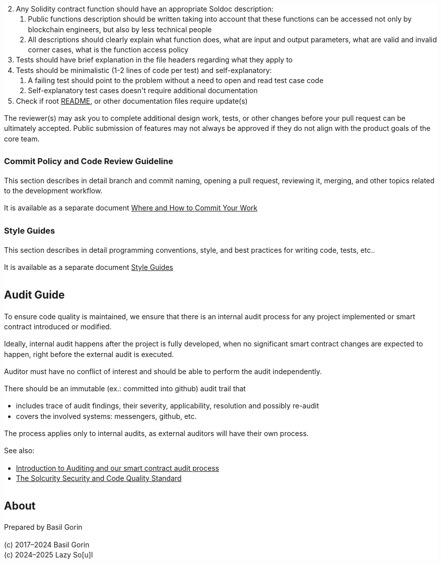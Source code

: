    2. Any Solidity contract function should have an appropriate Soldoc description:
      1. Public functions description should be written taking into account that these functions can be accessed
         not only by blockchain engineers, but also by less technical people
      2. All descriptions should clearly explain what function does, what are input and output parameters,
         what are valid and invalid corner cases, what is the function access policy
   3. Tests should have brief explanation in the file headers regarding what they apply to
   4. Tests should be minimalistic (1-2 lines of code per test) and self-explanatory:
      1. A failing test should point to the problem without a need to open and read test case code
      2. Self-explanatory test cases doesn't require additional documentation
   5. Check if root [README](README.md), or other documentation files require update(s)

The reviewer(s) may ask you to complete additional design work, tests, or other changes before your pull request can be
ultimately accepted.
Public submission of features may not always be approved if they do not align with the product goals of the core team.

### Commit Policy and Code Review Guideline

This section describes in detail branch and commit naming, opening a pull request, reviewing it, merging, and other
topics related to the development workflow.

It is available as a separate document [Where and How to Commit Your Work](docs/commit_policy_gitlab.md)

### Style Guides

This section describes in detail programming conventions, style, and best practices for writing code, tests, etc..

It is available as a separate document [Style Guides](docs/style_guides1.md)

## Audit Guide

To ensure code quality is maintained, we ensure that there is an internal audit process for any project implemented
or smart contract introduced or modified.

Ideally, internal audit happens after the project is fully developed, when no significant smart contract changes are
expected to happen, right before the external audit is executed. 

Auditor must have no conflict of interest and should be able to perform the audit independently.

There should be an immutable (ex.: committed into github) audit trail that

- includes trace of audit findings, their severity, applicability, resolution and possibly re-audit
- covers the involved systems: messengers, github, etc.

The process applies only to internal audits, as external auditors will have their own process.

See also:
- [Introduction to Auditing and our smart contract audit process](https://extropy-io.medium.com/introduction-to-auditing-and-our-smart-contract-audit-process-fa7aed2d5d3d)
- [The Solcurity Security and Code Quality Standard](https://github.com/transmissions11/solcurity)

## About

Prepared by Basil Gorin

(c) 2017–2024 Basil Gorin  
(c) 2024–2025 Lazy So\[u\]l
